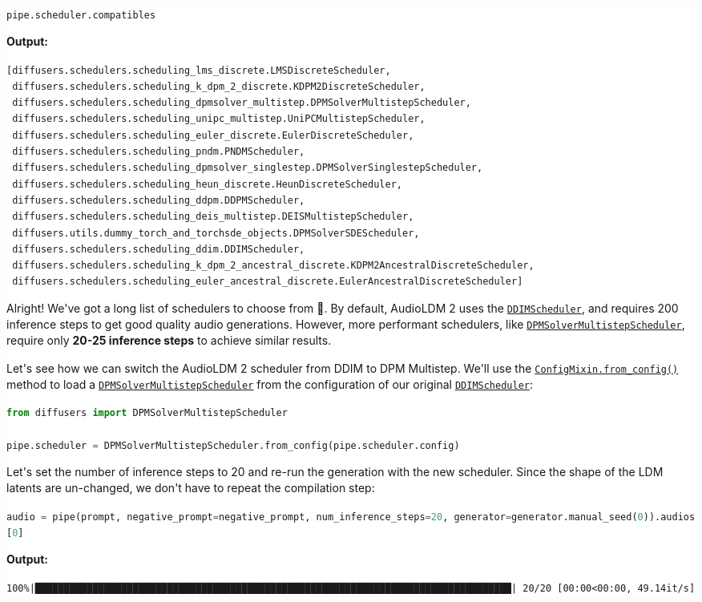 ```python
pipe.scheduler.compatibles
```

**Output:**
```
[diffusers.schedulers.scheduling_lms_discrete.LMSDiscreteScheduler,
 diffusers.schedulers.scheduling_k_dpm_2_discrete.KDPM2DiscreteScheduler,
 diffusers.schedulers.scheduling_dpmsolver_multistep.DPMSolverMultistepScheduler,
 diffusers.schedulers.scheduling_unipc_multistep.UniPCMultistepScheduler,
 diffusers.schedulers.scheduling_euler_discrete.EulerDiscreteScheduler,
 diffusers.schedulers.scheduling_pndm.PNDMScheduler,
 diffusers.schedulers.scheduling_dpmsolver_singlestep.DPMSolverSinglestepScheduler,
 diffusers.schedulers.scheduling_heun_discrete.HeunDiscreteScheduler,
 diffusers.schedulers.scheduling_ddpm.DDPMScheduler,
 diffusers.schedulers.scheduling_deis_multistep.DEISMultistepScheduler,
 diffusers.utils.dummy_torch_and_torchsde_objects.DPMSolverSDEScheduler,
 diffusers.schedulers.scheduling_ddim.DDIMScheduler,
 diffusers.schedulers.scheduling_k_dpm_2_ancestral_discrete.KDPM2AncestralDiscreteScheduler,
 diffusers.schedulers.scheduling_euler_ancestral_discrete.EulerAncestralDiscreteScheduler]
```

Alright! We've got a long list of schedulers to choose from 📝. By default, AudioLDM 2 uses the [`DDIMScheduler`](https://huggingface.co/docs/diffusers/api/schedulers/ddim), 
and requires 200 inference steps to get good quality audio generations. However, more performant schedulers, like [`DPMSolverMultistepScheduler`](https://huggingface.co/docs/diffusers/main/en/api/schedulers/multistep_dpm_solver#diffusers.DPMSolverMultistepScheduler), 
require only **20-25 inference steps** to achieve similar results.

Let's see how we can switch the AudioLDM 2 scheduler from DDIM to DPM Multistep. We'll use the [`ConfigMixin.from_config()`](https://huggingface.co/docs/diffusers/main/en/api/configuration#diffusers.ConfigMixin.from_config) 
method to load a [`DPMSolverMultistepScheduler`](https://huggingface.co/docs/diffusers/main/en/api/schedulers/multistep_dpm_solver#diffusers.DPMSolverMultistepScheduler) 
from the configuration of our original [`DDIMScheduler`](https://huggingface.co/docs/diffusers/api/schedulers/ddim):

```python
from diffusers import DPMSolverMultistepScheduler

pipe.scheduler = DPMSolverMultistepScheduler.from_config(pipe.scheduler.config)
```

Let's set the number of inference steps to 20 and re-run the generation with the new scheduler. 
Since the shape of the LDM latents are un-changed, we don't have to repeat the compilation step:

```python
audio = pipe(prompt, negative_prompt=negative_prompt, num_inference_steps=20, generator=generator.manual_seed(0)).audios[0]
```

**Output:**
```
100%|███████████████████████████████████████████████████████████████████████████████████| 20/20 [00:00<00:00, 49.14it/s]
```
